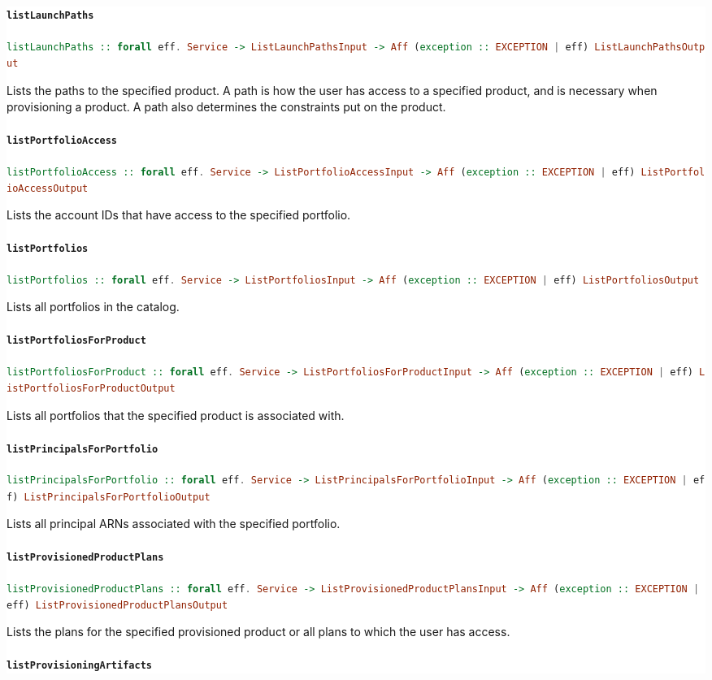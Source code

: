 #### `listLaunchPaths`

``` purescript
listLaunchPaths :: forall eff. Service -> ListLaunchPathsInput -> Aff (exception :: EXCEPTION | eff) ListLaunchPathsOutput
```

<p>Lists the paths to the specified product. A path is how the user has access to a specified product, and is necessary when provisioning a product. A path also determines the constraints put on the product.</p>

#### `listPortfolioAccess`

``` purescript
listPortfolioAccess :: forall eff. Service -> ListPortfolioAccessInput -> Aff (exception :: EXCEPTION | eff) ListPortfolioAccessOutput
```

<p>Lists the account IDs that have access to the specified portfolio.</p>

#### `listPortfolios`

``` purescript
listPortfolios :: forall eff. Service -> ListPortfoliosInput -> Aff (exception :: EXCEPTION | eff) ListPortfoliosOutput
```

<p>Lists all portfolios in the catalog.</p>

#### `listPortfoliosForProduct`

``` purescript
listPortfoliosForProduct :: forall eff. Service -> ListPortfoliosForProductInput -> Aff (exception :: EXCEPTION | eff) ListPortfoliosForProductOutput
```

<p>Lists all portfolios that the specified product is associated with.</p>

#### `listPrincipalsForPortfolio`

``` purescript
listPrincipalsForPortfolio :: forall eff. Service -> ListPrincipalsForPortfolioInput -> Aff (exception :: EXCEPTION | eff) ListPrincipalsForPortfolioOutput
```

<p>Lists all principal ARNs associated with the specified portfolio.</p>

#### `listProvisionedProductPlans`

``` purescript
listProvisionedProductPlans :: forall eff. Service -> ListProvisionedProductPlansInput -> Aff (exception :: EXCEPTION | eff) ListProvisionedProductPlansOutput
```

<p>Lists the plans for the specified provisioned product or all plans to which the user has access.</p>

#### `listProvisioningArtifacts`

